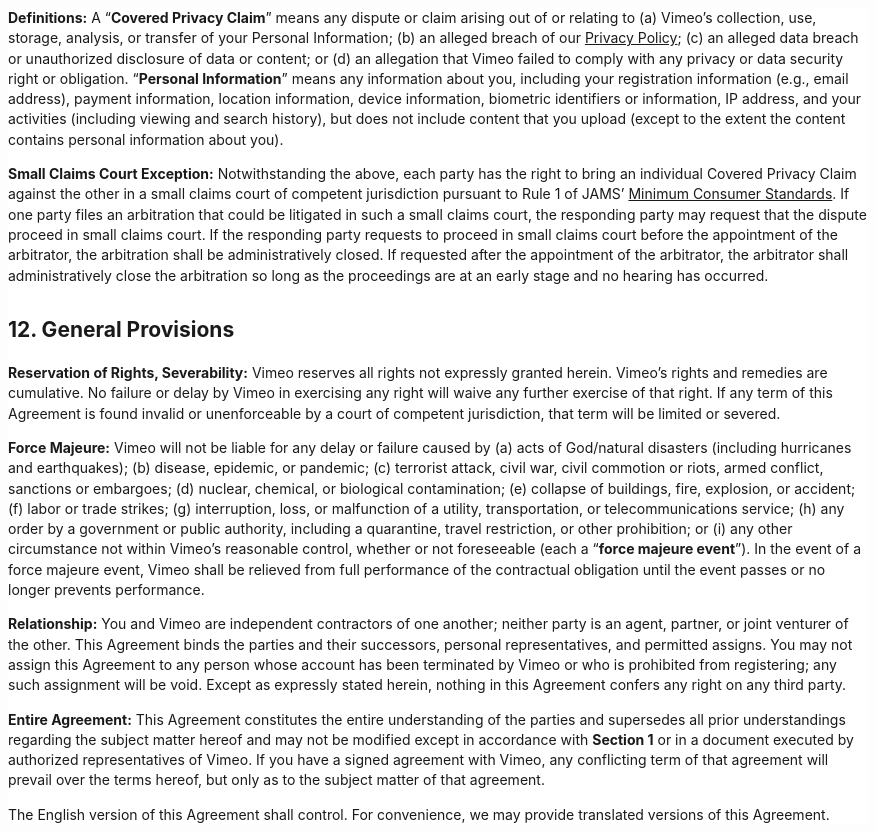 **Definitions:** A “**Covered Privacy Claim**” means any dispute or claim arising out of or relating to (a) Vimeo’s collection, use, storage, analysis, or transfer of your Personal Information; (b) an alleged breach of our [Privacy Policy](https://vimeo.com/privacy); (c) an alleged data breach or unauthorized disclosure of data or content; or (d) an allegation that Vimeo failed to comply with any privacy or data security right or obligation. “**Personal Information**” means any information about you, including your registration information (e.g., email address), payment information, location information, device information, biometric identifiers or information, IP address, and your activities (including viewing and search history), but does not include content that you upload (except to the extent the content contains personal information about you).

**Small Claims Court Exception:** Notwithstanding the above, each party has the right to bring an individual Covered Privacy Claim against the other in a small claims court of competent jurisdiction pursuant to Rule 1 of JAMS’ [Minimum Consumer Standards](https://www.jamsadr.com/files/Uploads/Documents/JAMS-Rules/JAMS_Consumer_Min_Stds-2009.pdf). If one party files an arbitration that could be litigated in such a small claims court, the responding party may request that the dispute proceed in small claims court. If the responding party requests to proceed in small claims court before the appointment of the arbitrator, the arbitration shall be administratively closed. If requested after the appointment of the arbitrator, the arbitrator shall administratively close the arbitration so long as the proceedings are at an early stage and no hearing has occurred.

**12\. General Provisions**
---------------------------

**Reservation of Rights, Severability:** Vimeo reserves all rights not expressly granted herein. Vimeo’s rights and remedies are cumulative. No failure or delay by Vimeo in exercising any right will waive any further exercise of that right. If any term of this Agreement is found invalid or unenforceable by a court of competent jurisdiction, that term will be limited or severed.

**Force Majeure:** Vimeo will not be liable for any delay or failure caused by (a) acts of God/natural disasters (including hurricanes and earthquakes); (b) disease, epidemic, or pandemic; (c) terrorist attack, civil war, civil commotion or riots, armed conflict, sanctions or embargoes; (d) nuclear, chemical, or biological contamination; (e) collapse of buildings, fire, explosion, or accident; (f) labor or trade strikes; (g) interruption, loss, or malfunction of a utility, transportation, or telecommunications service; (h) any order by a government or public authority, including a quarantine, travel restriction, or other prohibition; or (i) any other circumstance not within Vimeo’s reasonable control, whether or not foreseeable (each a “**force majeure event**”). In the event of a force majeure event, Vimeo shall be relieved from full performance of the contractual obligation until the event passes or no longer prevents performance.

**Relationship:** You and Vimeo are independent contractors of one another; neither party is an agent, partner, or joint venturer of the other. This Agreement binds the parties and their successors, personal representatives, and permitted assigns. You may not assign this Agreement to any person whose account has been terminated by Vimeo or who is prohibited from registering; any such assignment will be void. Except as expressly stated herein, nothing in this Agreement confers any right on any third party.

**Entire Agreement:** This Agreement constitutes the entire understanding of the parties and supersedes all prior understandings regarding the subject matter hereof and may not be modified except in accordance with **Section 1** or in a document executed by authorized representatives of Vimeo. If you have a signed agreement with Vimeo, any conflicting term of that agreement will prevail over the terms hereof, but only as to the subject matter of that agreement.

The English version of this Agreement shall control. For convenience, we may provide translated versions of this Agreement.
